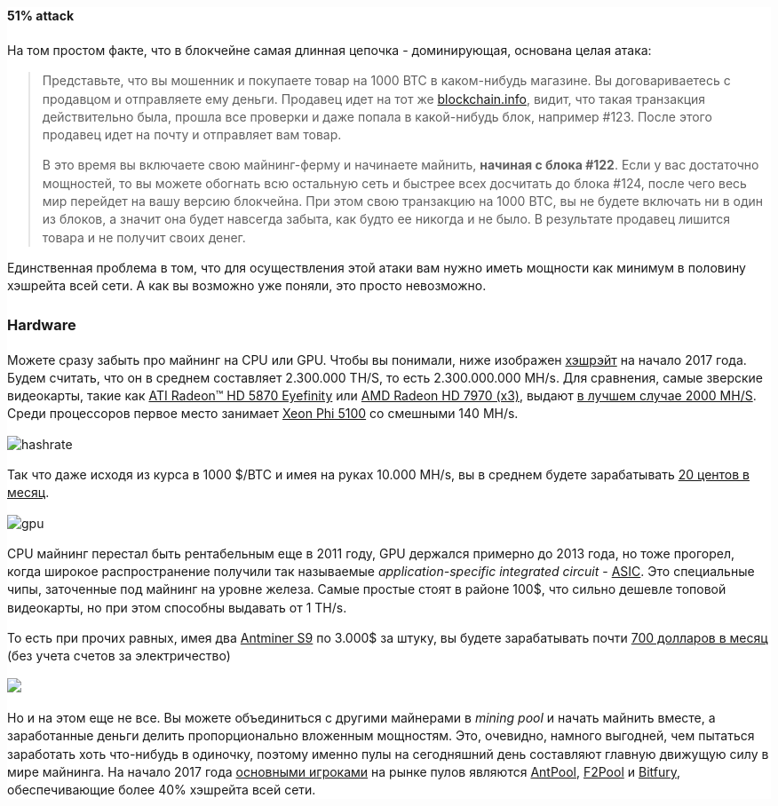 #### 51% attack

На том простом факте, что в блокчейне самая длинная цепочка - доминирующая, основана целая атака:

> Представьте, что вы мошенник и покупаете товар на 1000 BTC в каком-нибудь магазине. Вы договариваетесь с продавцом и отправляете ему деньги. Продавец идет на тот же [blockchain.info](blockchain.info), видит, что такая транзакция действительно была, прошла все проверки и даже попала в какой-нибудь блок, например #123. После этого продавец идет на почту и отправляет вам товар.
>
> В это время вы включаете свою майнинг-ферму и начинаете майнить, **начиная с блока #122**. Если у вас достаточно мощностей, то вы можете обогнать всю остальную сеть и быстрее всех досчитать до блока #124, после чего весь мир перейдет на вашу версию блокчейна. При этом свою транзакцию на 1000 BTC, вы не будете включать ни в один из блоков, а значит она будет навсегда забыта, как будто ее никогда и не было. В результате продавец лишится товара и не получит своих денег.

Единственная проблема в том, что для осуществления этой атаки вам нужно иметь мощности как минимум в половину хэшрейта всей сети. А как вы возможно уже поняли, это просто невозможно.

### Hardware

Можете сразу забыть про майнинг на CPU или GPU. Чтобы вы понимали, ниже изображен [хэшрэйт](https://blockchain.info/charts/hash-rate) на начало 2017 года. Будем считать, что он в среднем составляет 2.300.000 TH/S, то есть 2.300.000.000 MH/s. Для сравнения, самые зверские видеокарты, такие как [ATI Radeon™ HD 5870 Eyefinity](http://www.amd.com/en-gb/products/graphics/desktop/5000/5870-eyefinity-6) или [AMD Radeon HD 7970 (x3)](https://compubench.com/device.jsp?benchmark=compu20&os=Windows&api=cl&D=AMD+Radeon+HD+7970+(x3)&testgroup=info), выдают [в лучшем случае 2000 MH/S](https://litecoin.info/Mining_hardware_comparison). Среди процессоров первое место занимает [Xeon Phi 5100](http://ark.intel.com/products/series/71842/Intel-Xeon-Phi-Coprocessor-5100-Series) со смешными 140 MH/s.

![hashrate](https://habrastorage.org/files/077/62f/4de/07762f4dee2942578b30febaa184708e.png)

Так что даже исходя из курса в 1000 $/BTC и имея на руках 10.000 MH/s, вы в среднем будете зарабатывать [20 центов в месяц](https://alloscomp.com/bitcoin/calculator).

![gpu](https://habrastorage.org/files/157/b6d/761/157b6d7619b946f787afd5946b39f170.png)

CPU майнинг перестал быть рентабельным еще в 2011 году, GPU держался примерно до 2013 года, но тоже прогорел, когда широкое распространение получили так называемые *application-specific integrated circuit* - [ASIC](https://en.bitcoin.it/wiki/ASIC). Это специальные чипы, заточенные под майнинг на уровне железа. Самые простые стоят в районе 100$, что сильно дешевле топовой видеокарты, но при этом способны выдавать от 1 TH/s.

То есть при прочих равных, имея два [Antminer S9](https://www.hobbymining.com/bitmain-antminer-s9/) по 3.000$ за штуку, вы будете зарабатывать почти [700 долларов в месяц](https://alloscomp.com/bitcoin/calculator) (без учета счетов за электричество)

![](https://habrastorage.org/files/1f0/677/ef0/1f0677ef0dc9400a81bf1a9d99d74571.png)

Но и на этом еще не все. Вы можете объединиться с другими майнерами в *mining pool* и начать майнить вместе, а заработанные деньги делить пропорционально вложенным мощностям. Это, очевидно, намного выгодней, чем пытаться заработать хоть что-нибудь в одиночку, поэтому именно пулы на сегодняшний день составляют главную движущую силу в мире майнинга. На начало 2017 года [основными игроками](https://blockchain.info/pools) на рынке пулов являются [AntPool](https://antpool.com/home.htm), [F2Pool](https://www.f2pool.com/) и [Bitfury](http://bitfury.com/), обеспечивающие более 40% хэшрейта всей сети.
